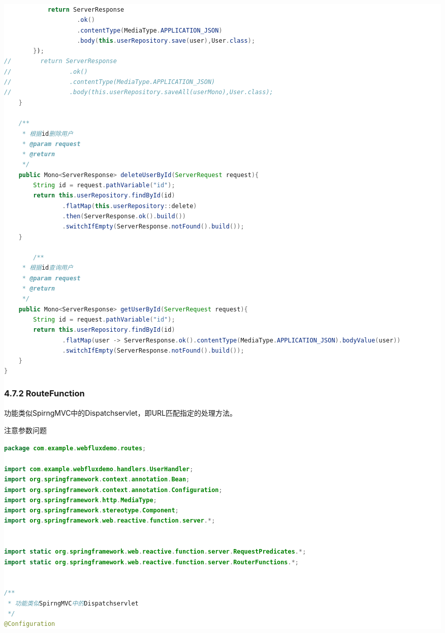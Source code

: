 ```java
            return ServerResponse
                    .ok()
                    .contentType(MediaType.APPLICATION_JSON)
                    .body(this.userRepository.save(user),User.class);
        });
//        return ServerResponse
//                .ok()
//                .contentType(MediaType.APPLICATION_JSON)
//                .body(this.userRepository.saveAll(userMono),User.class);
    }

    /**
     * 根据id删除用户
     * @param request
     * @return
     */
    public Mono<ServerResponse> deleteUserById(ServerRequest request){
        String id = request.pathVariable("id");
        return this.userRepository.findById(id)
                .flatMap(this.userRepository::delete)
                .then(ServerResponse.ok().build())
                .switchIfEmpty(ServerResponse.notFound().build());
    }
    
        /**
     * 根据id查询用户
     * @param request
     * @return
     */
    public Mono<ServerResponse> getUserById(ServerRequest request){
        String id = request.pathVariable("id");
        return this.userRepository.findById(id)
                .flatMap(user -> ServerResponse.ok().contentType(MediaType.APPLICATION_JSON).bodyValue(user))
                .switchIfEmpty(ServerResponse.notFound().build());
    }
}
```

### 4.7.2 RouteFunction

功能类似SpirngMVC中的Dispatchservlet，即URL匹配指定的处理方法。

注意参数问题

```java
package com.example.webfluxdemo.routes;

import com.example.webfluxdemo.handlers.UserHandler;
import org.springframework.context.annotation.Bean;
import org.springframework.context.annotation.Configuration;
import org.springframework.http.MediaType;
import org.springframework.stereotype.Component;
import org.springframework.web.reactive.function.server.*;


import static org.springframework.web.reactive.function.server.RequestPredicates.*;
import static org.springframework.web.reactive.function.server.RouterFunctions.*;


/**
 * 功能类似SpirngMVC中的Dispatchservlet
 */
@Configuration
```